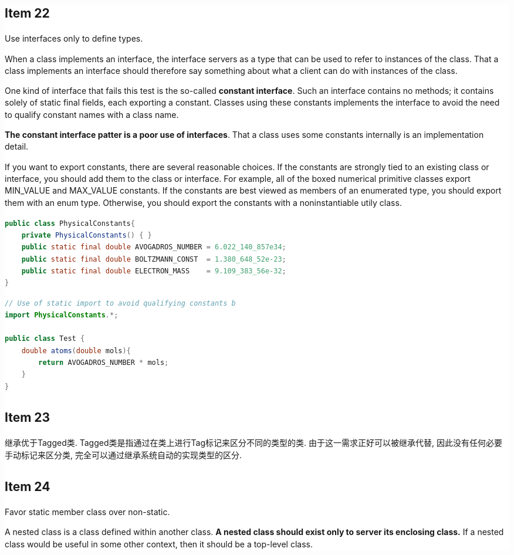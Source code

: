 
Item 22
-------------

Use interfaces only to define types.

When a class implements an interface, the interface servers as a type that can be used to refer to instances of the class. That a class implements an interface should therefore say something about what a client can do with instances of the class.

One kind of interface that fails this test is the so-called **constant interface**. Such an interface contains no methods; it contains solely of static final fields, each exporting a constant. Classes using these constants implements the interface to avoid the need to qualify constant names with a class name.

**The constant interface patter is a poor use of interfaces**. That a class uses some constants internally is an implementation detail.

If you want to export constants, there are several reasonable choices. If the constants are strongly tied to an existing class or interface, you should add them to the class or interface. For example, all of the boxed numerical primitive classes export MIN_VALUE and MAX_VALUE constants. If the constants are best viewed as members of an enumerated type, you should export them with an enum type. Otherwise, you should export the constants with a noninstantiable utily class.

``` java
public class PhysicalConstants{
    private PhysicalConstants() { } 
    public static final double AVOGADROS_NUMBER = 6.022_140_857e34;
    public static final double BOLTZMANN_CONST  = 1.380_648_52e-23;
    public static final double ELECTRON_MASS    = 9.109_383_56e-32;
}
```

``` java
// Use of static import to avoid qualifying constants b
import PhysicalConstants.*;

public class Test {
    double atoms(double mols){
        return AVOGADROS_NUMBER * mols;
    }
}

```


Item 23
-------------

继承优于Tagged类. Tagged类是指通过在类上进行Tag标记来区分不同的类型的类. 由于这一需求正好可以被继承代替, 因此没有任何必要手动标记来区分类, 完全可以通过继承系统自动的实现类型的区分.

Item 24
-------------

Favor static member class over non-static.

A nested class is a class defined within another class. **A nested class should exist only to server its enclosing class.** If a nested class would be useful in some other context, then it should be a top-level class. 
